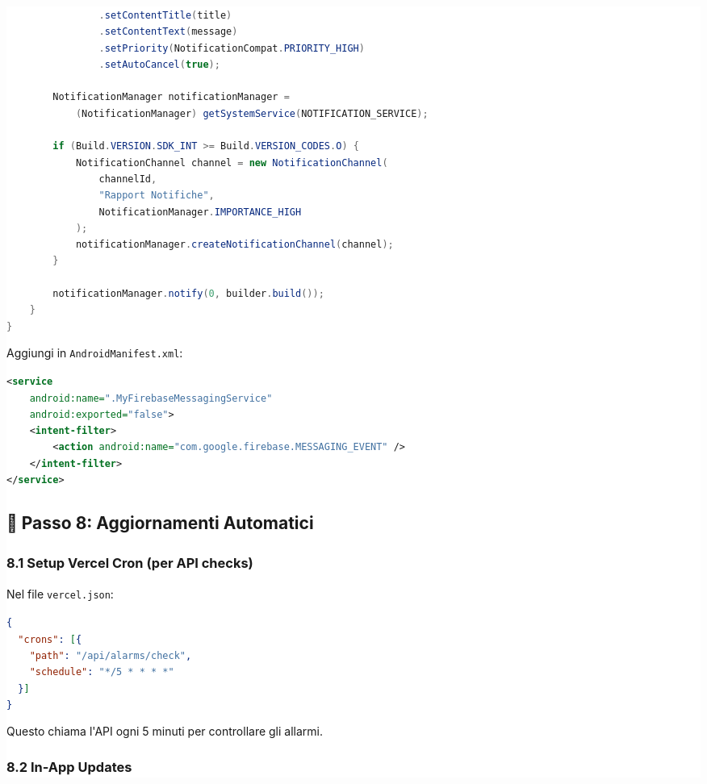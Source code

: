 ```java
                .setContentTitle(title)
                .setContentText(message)
                .setPriority(NotificationCompat.PRIORITY_HIGH)
                .setAutoCancel(true);

        NotificationManager notificationManager = 
            (NotificationManager) getSystemService(NOTIFICATION_SERVICE);

        if (Build.VERSION.SDK_INT >= Build.VERSION_CODES.O) {
            NotificationChannel channel = new NotificationChannel(
                channelId,
                "Rapport Notifiche",
                NotificationManager.IMPORTANCE_HIGH
            );
            notificationManager.createNotificationChannel(channel);
        }

        notificationManager.notify(0, builder.build());
    }
}
```

Aggiungi in `AndroidManifest.xml`:

```xml
<service
    android:name=".MyFirebaseMessagingService"
    android:exported="false">
    <intent-filter>
        <action android:name="com.google.firebase.MESSAGING_EVENT" />
    </intent-filter>
</service>
```

## 🔄 Passo 8: Aggiornamenti Automatici

### 8.1 Setup Vercel Cron (per API checks)

Nel file `vercel.json`:

```json
{
  "crons": [{
    "path": "/api/alarms/check",
    "schedule": "*/5 * * * *"
  }]
}
```

Questo chiama l'API ogni 5 minuti per controllare gli allarmi.

### 8.2 In-App Updates
